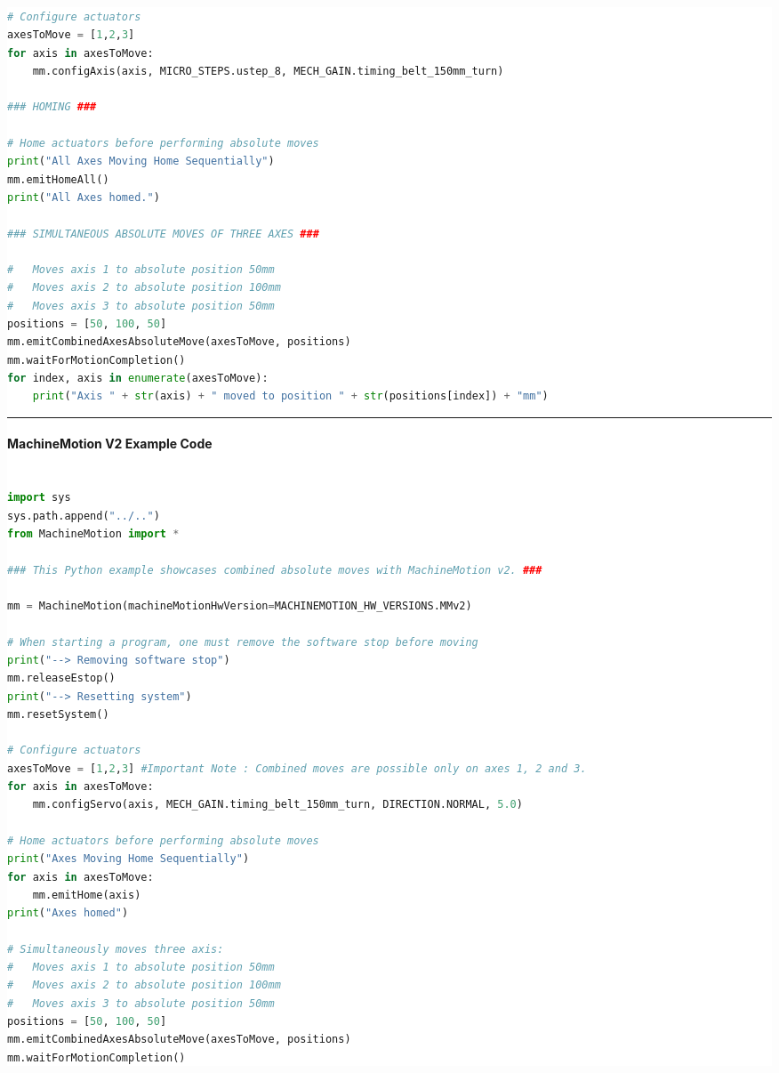 ```python
# Configure actuators
axesToMove = [1,2,3]
for axis in axesToMove:
    mm.configAxis(axis, MICRO_STEPS.ustep_8, MECH_GAIN.timing_belt_150mm_turn)

### HOMING ###

# Home actuators before performing absolute moves
print("All Axes Moving Home Sequentially")
mm.emitHomeAll()
print("All Axes homed.")

### SIMULTANEOUS ABSOLUTE MOVES OF THREE AXES ###

#   Moves axis 1 to absolute position 50mm
#   Moves axis 2 to absolute position 100mm
#   Moves axis 3 to absolute position 50mm
positions = [50, 100, 50]
mm.emitCombinedAxesAbsoluteMove(axesToMove, positions)
mm.waitForMotionCompletion()
for index, axis in enumerate(axesToMove):
    print("Axis " + str(axis) + " moved to position " + str(positions[index]) + "mm")


```

***

#### MachineMotion V2 Example Code

```python

import sys
sys.path.append("../..")
from MachineMotion import *

### This Python example showcases combined absolute moves with MachineMotion v2. ###

mm = MachineMotion(machineMotionHwVersion=MACHINEMOTION_HW_VERSIONS.MMv2)

# When starting a program, one must remove the software stop before moving
print("--> Removing software stop")
mm.releaseEstop()
print("--> Resetting system")
mm.resetSystem()

# Configure actuators
axesToMove = [1,2,3] #Important Note : Combined moves are possible only on axes 1, 2 and 3.
for axis in axesToMove:
    mm.configServo(axis, MECH_GAIN.timing_belt_150mm_turn, DIRECTION.NORMAL, 5.0)

# Home actuators before performing absolute moves
print("Axes Moving Home Sequentially")
for axis in axesToMove:
    mm.emitHome(axis)
print("Axes homed")

# Simultaneously moves three axis:
#   Moves axis 1 to absolute position 50mm
#   Moves axis 2 to absolute position 100mm
#   Moves axis 3 to absolute position 50mm
positions = [50, 100, 50]
mm.emitCombinedAxesAbsoluteMove(axesToMove, positions)
mm.waitForMotionCompletion()
```